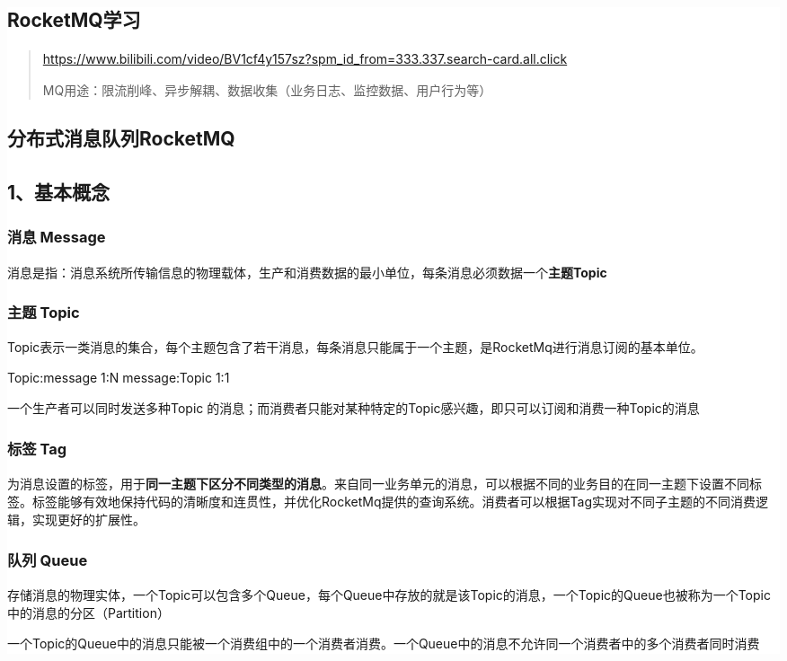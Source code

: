 ## RocketMQ学习

>https://www.bilibili.com/video/BV1cf4y157sz?spm_id_from=333.337.search-card.all.click
>
>MQ用途：限流削峰、异步解耦、数据收集（业务日志、监控数据、用户行为等）



## 分布式消息队列RocketMQ



## 1、基本概念

### 消息 Message

消息是指：消息系统所传输信息的物理载体，生产和消费数据的最小单位，每条消息必须数据一个**主题Topic**



### 主题 Topic

Topic表示一类消息的集合，每个主题包含了若干消息，每条消息只能属于一个主题，是RocketMq进行消息订阅的基本单位。

Topic:message	1:N		message:Topic	 1:1

一个生产者可以同时发送多种Topic 的消息；而消费者只能对某种特定的Topic感兴趣，即只可以订阅和消费一种Topic的消息



### 标签 Tag

为消息设置的标签，用于**同一主题下区分不同类型的消息**。来自同一业务单元的消息，可以根据不同的业务目的在同一主题下设置不同标签。标签能够有效地保持代码的清晰度和连贯性，并优化RocketMq提供的查询系统。消费者可以根据Tag实现对不同子主题的不同消费逻辑，实现更好的扩展性。



### 队列 Queue

存储消息的物理实体，一个Topic可以包含多个Queue，每个Queue中存放的就是该Topic的消息，一个Topic的Queue也被称为一个Topic中的消息的分区（Partition）

一个Topic的Queue中的消息只能被一个消费组中的一个消费者消费。一个Queue中的消息不允许同一个消费者中的多个消费者同时消费
